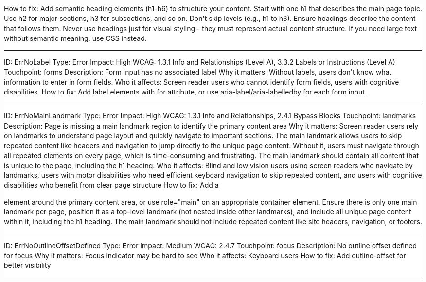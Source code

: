 How to fix: Add semantic heading elements (h1-h6) to structure your content. Start with one h1 that describes the main page topic. Use h2 for major sections, h3 for subsections, and so on. Don't skip levels (e.g., h1 to h3). Ensure headings describe the content that follows them. Never use headings just for visual styling - they must represent actual content structure. If you need large text without semantic meaning, use CSS instead.

---

ID: ErrNoLabel
Type: Error
Impact: High
WCAG: 1.3.1 Info and Relationships (Level A), 3.3.2 Labels or Instructions (Level A)
Touchpoint: forms
Description: Form input has no associated label
Why it matters: Without labels, users don't know what information to enter in form fields.
Who it affects: Screen reader users who cannot identify form fields, users with cognitive disabilities.
How to fix: Add label elements with for attribute, or use aria-label/aria-labelledby for each form input.

---

ID: ErrNoMainLandmark
Type: Error
Impact: High
WCAG: 1.3.1 Info and Relationships, 2.4.1 Bypass Blocks
Touchpoint: landmarks
Description: Page is missing a main landmark region to identify the primary content area
Why it matters: Screen reader users rely on landmarks to understand page layout and quickly navigate to important sections. The main landmark allows users to skip repeated content like headers and navigation to jump directly to the unique page content. Without it, users must navigate through all repeated elements on every page, which is time-consuming and frustrating. The main landmark should contain all content that is unique to the page, including the h1 heading.
Who it affects: Blind and low vision users using screen readers who navigate by landmarks, users with motor disabilities who need efficient keyboard navigation to skip repeated content, and users with cognitive disabilities who benefit from clear page structure
How to fix: Add a <main> element around the primary content area, or use role="main" on an appropriate container element. Ensure there is only one main landmark per page, position it as a top-level landmark (not nested inside other landmarks), and include all unique page content within it, including the h1 heading. The main landmark should not include repeated content like site headers, navigation, or footers.

---

ID: ErrNoOutlineOffsetDefined
Type: Error
Impact: Medium
WCAG: 2.4.7
Touchpoint: focus
Description: No outline offset defined for focus
Why it matters: Focus indicator may be hard to see
Who it affects: Keyboard users
How to fix: Add outline-offset for better visibility

---